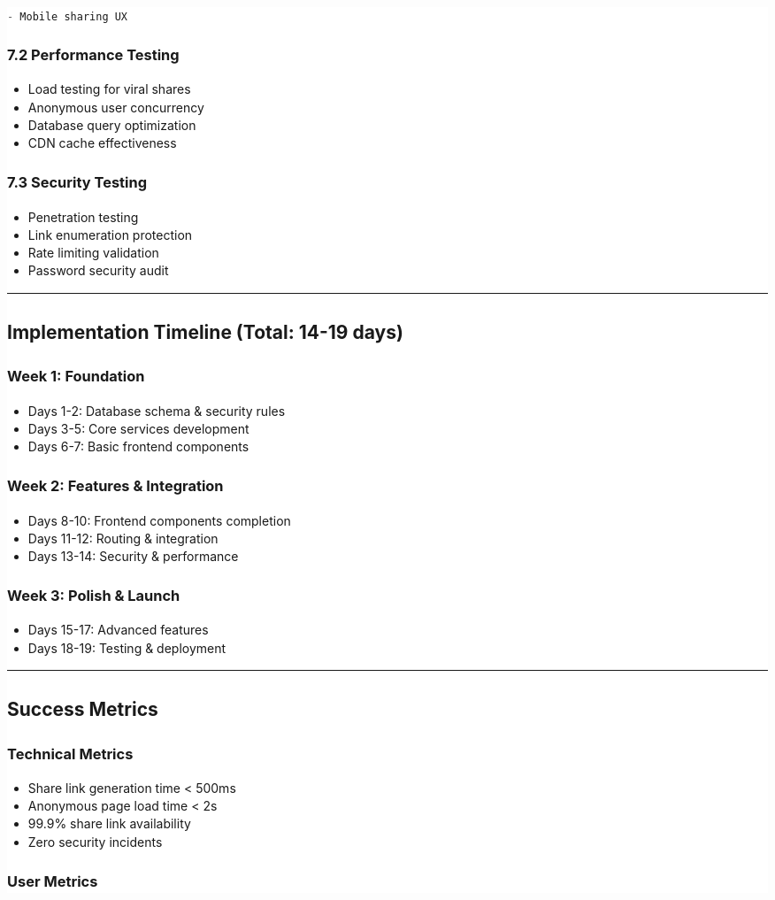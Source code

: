 ```javascript
- Mobile sharing UX
```

### 7.2 Performance Testing

- Load testing for viral shares
- Anonymous user concurrency
- Database query optimization
- CDN cache effectiveness

### 7.3 Security Testing

- Penetration testing
- Link enumeration protection
- Rate limiting validation
- Password security audit

---

## Implementation Timeline (Total: 14-19 days)

### Week 1: Foundation

- Days 1-2: Database schema & security rules
- Days 3-5: Core services development
- Days 6-7: Basic frontend components

### Week 2: Features & Integration

- Days 8-10: Frontend components completion
- Days 11-12: Routing & integration
- Days 13-14: Security & performance

### Week 3: Polish & Launch

- Days 15-17: Advanced features
- Days 18-19: Testing & deployment

---

## Success Metrics

### Technical Metrics

- Share link generation time < 500ms
- Anonymous page load time < 2s
- 99.9% share link availability
- Zero security incidents

### User Metrics
